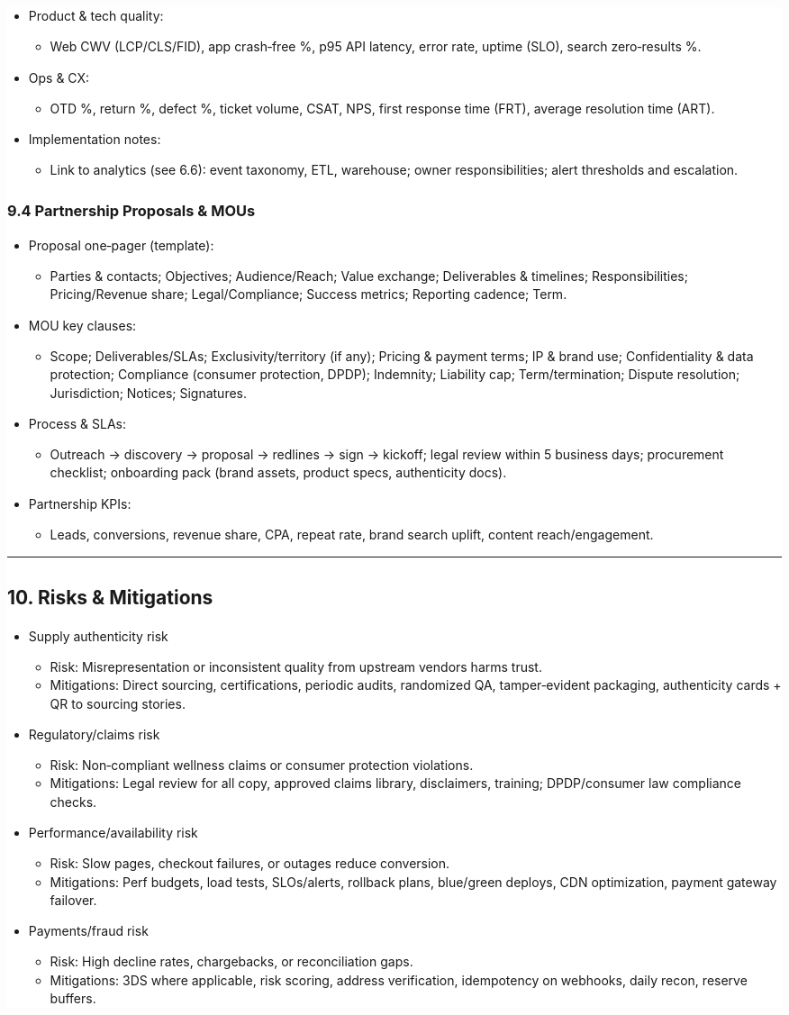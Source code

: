 - Product & tech quality:
  - Web CWV (LCP/CLS/FID), app crash‑free %, p95 API latency, error rate, uptime (SLO), search zero‑results %.

- Ops & CX:
  - OTD %, return %, defect %, ticket volume, CSAT, NPS, first response time (FRT), average resolution time (ART).

- Implementation notes:
  - Link to analytics (see 6.6): event taxonomy, ETL, warehouse; owner responsibilities; alert thresholds and escalation.

<a id="sec-9-4"></a>

### 9.4 Partnership Proposals & MOUs

- Proposal one‑pager (template):
  - Parties & contacts; Objectives; Audience/Reach; Value exchange; Deliverables & timelines; Responsibilities; Pricing/Revenue share; Legal/Compliance; Success metrics; Reporting cadence; Term.

- MOU key clauses:
  - Scope; Deliverables/SLAs; Exclusivity/territory (if any); Pricing & payment terms; IP & brand use; Confidentiality & data protection; Compliance (consumer protection, DPDP); Indemnity; Liability cap; Term/termination; Dispute resolution; Jurisdiction; Notices; Signatures.

- Process & SLAs:
  - Outreach → discovery → proposal → redlines → sign → kickoff; legal review within 5 business days; procurement checklist; onboarding pack (brand assets, product specs, authenticity docs).

- Partnership KPIs:
  - Leads, conversions, revenue share, CPA, repeat rate, brand search uplift, content reach/engagement.

---

<a id="sec-10"></a>

## 10. Risks & Mitigations

- Supply authenticity risk
  - Risk: Misrepresentation or inconsistent quality from upstream vendors harms trust.
  - Mitigations: Direct sourcing, certifications, periodic audits, randomized QA, tamper‑evident packaging, authenticity cards + QR to sourcing stories.

- Regulatory/claims risk
  - Risk: Non‑compliant wellness claims or consumer protection violations.
  - Mitigations: Legal review for all copy, approved claims library, disclaimers, training; DPDP/consumer law compliance checks.

- Performance/availability risk
  - Risk: Slow pages, checkout failures, or outages reduce conversion.
  - Mitigations: Perf budgets, load tests, SLOs/alerts, rollback plans, blue/green deploys, CDN optimization, payment gateway failover.

- Payments/fraud risk
  - Risk: High decline rates, chargebacks, or reconciliation gaps.
  - Mitigations: 3DS where applicable, risk scoring, address verification, idempotency on webhooks, daily recon, reserve buffers.
